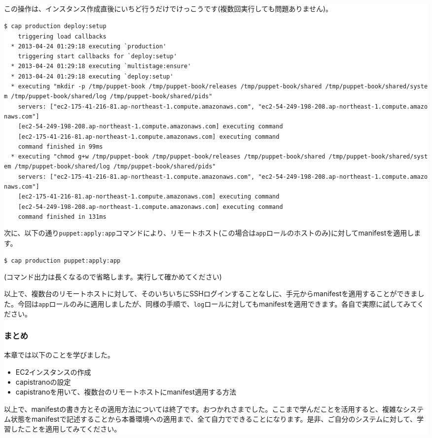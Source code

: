 この操作は、インスタンス作成直後にいちど行うだけでけっこうです(複数回実行しても問題ありません)。

```
$ cap production deploy:setup
    triggering load callbacks
  * 2013-04-24 01:29:18 executing `production'
    triggering start callbacks for `deploy:setup'
  * 2013-04-24 01:29:18 executing `multistage:ensure'
  * 2013-04-24 01:29:18 executing `deploy:setup'
  * executing "mkdir -p /tmp/puppet-book /tmp/puppet-book/releases /tmp/puppet-book/shared /tmp/puppet-book/shared/system /tmp/puppet-book/shared/log /tmp/puppet-book/shared/pids"
    servers: ["ec2-175-41-216-81.ap-northeast-1.compute.amazonaws.com", "ec2-54-249-198-208.ap-northeast-1.compute.amazonaws.com"]
    [ec2-54-249-198-208.ap-northeast-1.compute.amazonaws.com] executing command
    [ec2-175-41-216-81.ap-northeast-1.compute.amazonaws.com] executing command
    command finished in 99ms
  * executing "chmod g+w /tmp/puppet-book /tmp/puppet-book/releases /tmp/puppet-book/shared /tmp/puppet-book/shared/system /tmp/puppet-book/shared/log /tmp/puppet-book/shared/pids"
    servers: ["ec2-175-41-216-81.ap-northeast-1.compute.amazonaws.com", "ec2-54-249-198-208.ap-northeast-1.compute.amazonaws.com"]
    [ec2-175-41-216-81.ap-northeast-1.compute.amazonaws.com] executing command
    [ec2-54-249-198-208.ap-northeast-1.compute.amazonaws.com] executing command
    command finished in 131ms
```

次に、以下の通り`puppet:apply:app`コマンドにより、リモートホスト(この場合は`app`ロールのホストのみ)に対してmanifestを適用します。

```
$ cap production puppet:apply:app
```

(コマンド出力は長くなるので省略します。実行して確かめてください)

以上で、複数台のリモートホストに対して、そのいちいちにSSHログインすることなしに、手元からmanifestを適用することができました。今回は`app`ロールのみに適用しましたが、同様の手順で、`log`ロールに対してもmanifestを適用できます。各自で実際に試してみてください。

### まとめ

本章では以下のことを学びました。

  * EC2インスタンスの作成
  * capistranoの設定
  * capistranoを用いて、複数台のリモートホストにmanifest適用する方法

以上で、manifestの書き方とその適用方法については終了です。おつかれさまでした。ここまで学んだことを活用すると、複雑なシステム状態をmanifestで記述することから本番環境への適用まで、全て自力でできることになります。是非、ご自分のシステムに対して、学習したことを適用してみてください。

